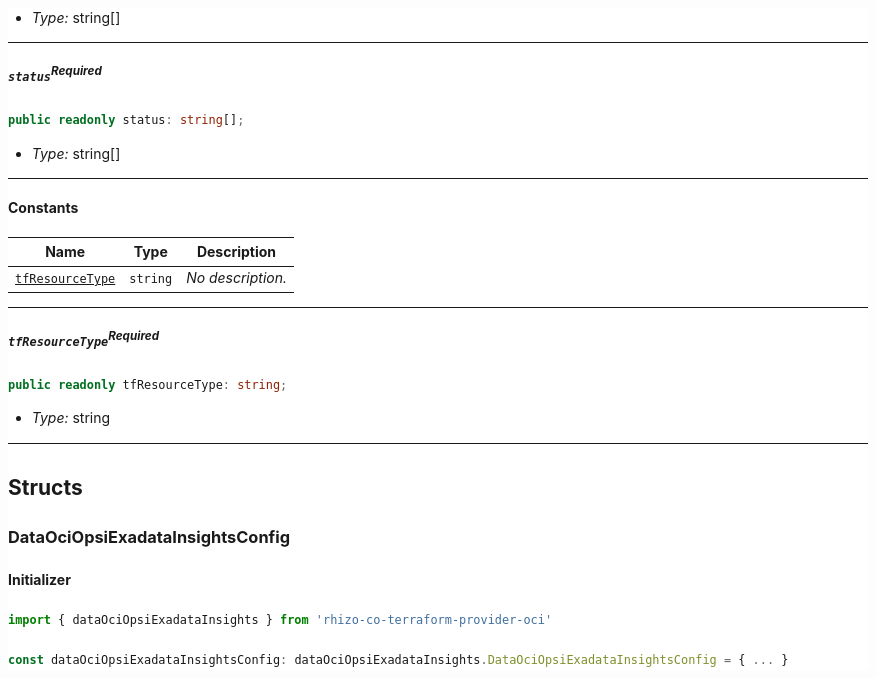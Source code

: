 - *Type:* string[]

---

##### `status`<sup>Required</sup> <a name="status" id="rhizo-co-terraform-provider-oci.dataOciOpsiExadataInsights.DataOciOpsiExadataInsights.property.status"></a>

```typescript
public readonly status: string[];
```

- *Type:* string[]

---

#### Constants <a name="Constants" id="Constants"></a>

| **Name** | **Type** | **Description** |
| --- | --- | --- |
| <code><a href="#rhizo-co-terraform-provider-oci.dataOciOpsiExadataInsights.DataOciOpsiExadataInsights.property.tfResourceType">tfResourceType</a></code> | <code>string</code> | *No description.* |

---

##### `tfResourceType`<sup>Required</sup> <a name="tfResourceType" id="rhizo-co-terraform-provider-oci.dataOciOpsiExadataInsights.DataOciOpsiExadataInsights.property.tfResourceType"></a>

```typescript
public readonly tfResourceType: string;
```

- *Type:* string

---

## Structs <a name="Structs" id="Structs"></a>

### DataOciOpsiExadataInsightsConfig <a name="DataOciOpsiExadataInsightsConfig" id="rhizo-co-terraform-provider-oci.dataOciOpsiExadataInsights.DataOciOpsiExadataInsightsConfig"></a>

#### Initializer <a name="Initializer" id="rhizo-co-terraform-provider-oci.dataOciOpsiExadataInsights.DataOciOpsiExadataInsightsConfig.Initializer"></a>

```typescript
import { dataOciOpsiExadataInsights } from 'rhizo-co-terraform-provider-oci'

const dataOciOpsiExadataInsightsConfig: dataOciOpsiExadataInsights.DataOciOpsiExadataInsightsConfig = { ... }
```
